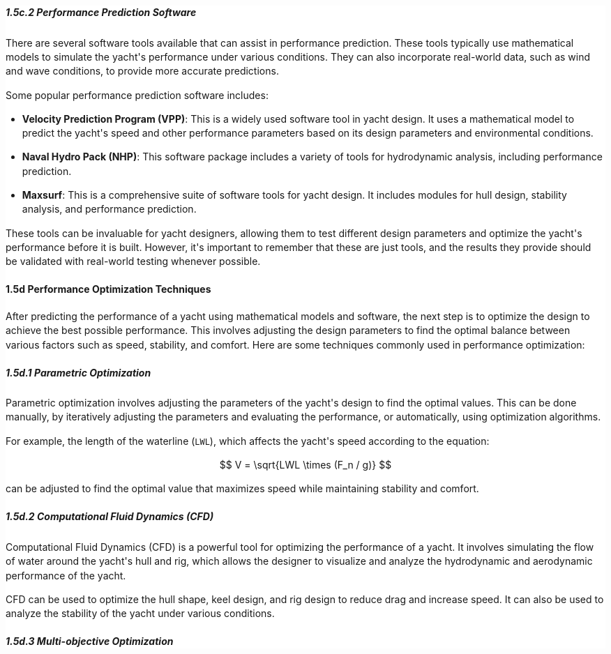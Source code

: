 ##### 1.5c.2 Performance Prediction Software

There are several software tools available that can assist in performance prediction. These tools typically use mathematical models to simulate the yacht's performance under various conditions. They can also incorporate real-world data, such as wind and wave conditions, to provide more accurate predictions.

Some popular performance prediction software includes:

- **Velocity Prediction Program (VPP)**: This is a widely used software tool in yacht design. It uses a mathematical model to predict the yacht's speed and other performance parameters based on its design parameters and environmental conditions.

- **Naval Hydro Pack (NHP)**: This software package includes a variety of tools for hydrodynamic analysis, including performance prediction.

- **Maxsurf**: This is a comprehensive suite of software tools for yacht design. It includes modules for hull design, stability analysis, and performance prediction.

These tools can be invaluable for yacht designers, allowing them to test different design parameters and optimize the yacht's performance before it is built. However, it's important to remember that these are just tools, and the results they provide should be validated with real-world testing whenever possible.

#### 1.5d Performance Optimization Techniques

After predicting the performance of a yacht using mathematical models and software, the next step is to optimize the design to achieve the best possible performance. This involves adjusting the design parameters to find the optimal balance between various factors such as speed, stability, and comfort. Here are some techniques commonly used in performance optimization:

##### 1.5d.1 Parametric Optimization

Parametric optimization involves adjusting the parameters of the yacht's design to find the optimal values. This can be done manually, by iteratively adjusting the parameters and evaluating the performance, or automatically, using optimization algorithms.

For example, the length of the waterline (`LWL`), which affects the yacht's speed according to the equation:

$$
V = \sqrt{LWL \times (F_n / g)}
$$

can be adjusted to find the optimal value that maximizes speed while maintaining stability and comfort.

##### 1.5d.2 Computational Fluid Dynamics (CFD)

Computational Fluid Dynamics (CFD) is a powerful tool for optimizing the performance of a yacht. It involves simulating the flow of water around the yacht's hull and rig, which allows the designer to visualize and analyze the hydrodynamic and aerodynamic performance of the yacht.

CFD can be used to optimize the hull shape, keel design, and rig design to reduce drag and increase speed. It can also be used to analyze the stability of the yacht under various conditions.

##### 1.5d.3 Multi-objective Optimization
